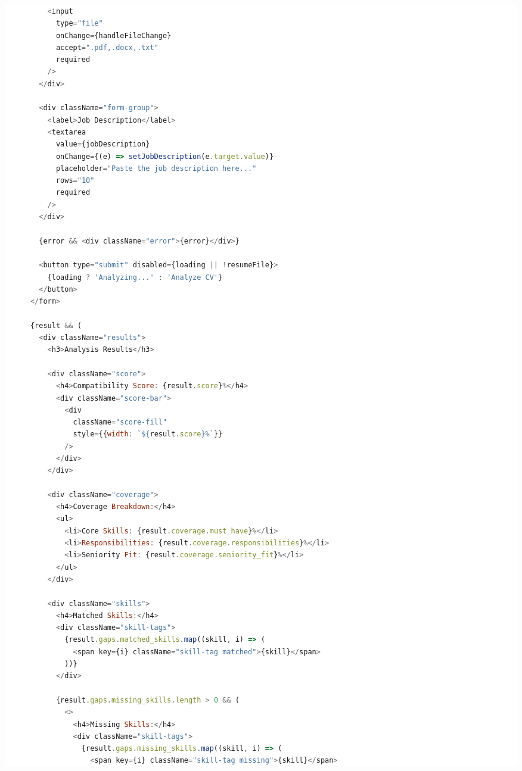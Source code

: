 ```javascript
          <input
            type="file"
            onChange={handleFileChange}
            accept=".pdf,.docx,.txt"
            required
          />
        </div>
        
        <div className="form-group">
          <label>Job Description</label>
          <textarea
            value={jobDescription}
            onChange={(e) => setJobDescription(e.target.value)}
            placeholder="Paste the job description here..."
            rows="10"
            required
          />
        </div>
        
        {error && <div className="error">{error}</div>}
        
        <button type="submit" disabled={loading || !resumeFile}>
          {loading ? 'Analyzing...' : 'Analyze CV'}
        </button>
      </form>
      
      {result && (
        <div className="results">
          <h3>Analysis Results</h3>
          
          <div className="score">
            <h4>Compatibility Score: {result.score}%</h4>
            <div className="score-bar">
              <div 
                className="score-fill" 
                style={{width: `${result.score}%`}}
              />
            </div>
          </div>
          
          <div className="coverage">
            <h4>Coverage Breakdown:</h4>
            <ul>
              <li>Core Skills: {result.coverage.must_have}%</li>
              <li>Responsibilities: {result.coverage.responsibilities}%</li>
              <li>Seniority Fit: {result.coverage.seniority_fit}%</li>
            </ul>
          </div>
          
          <div className="skills">
            <h4>Matched Skills:</h4>
            <div className="skill-tags">
              {result.gaps.matched_skills.map((skill, i) => (
                <span key={i} className="skill-tag matched">{skill}</span>
              ))}
            </div>
            
            {result.gaps.missing_skills.length > 0 && (
              <>
                <h4>Missing Skills:</h4>
                <div className="skill-tags">
                  {result.gaps.missing_skills.map((skill, i) => (
                    <span key={i} className="skill-tag missing">{skill}</span>
```